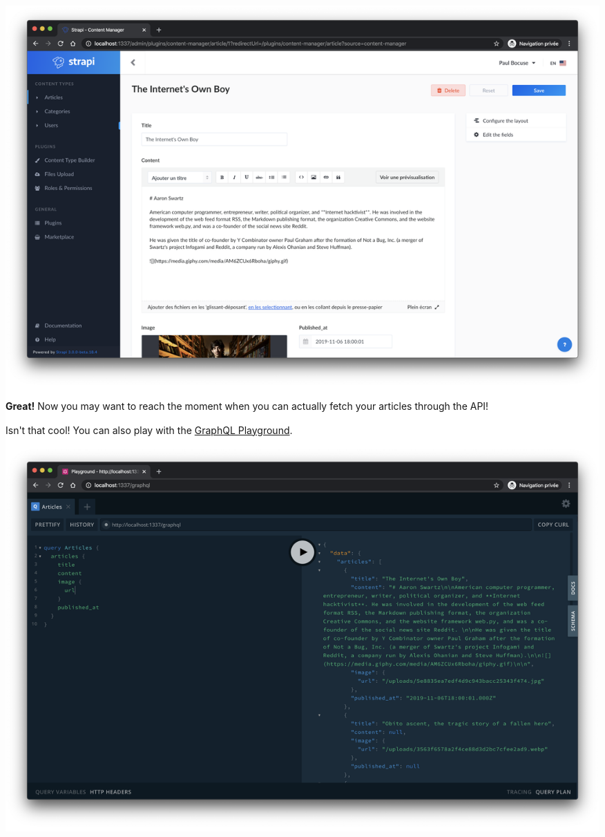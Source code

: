 ![27%2061a162b613a64f90aa4f700ffd1fa3fe/Capture-d-e-cran-2020-01-29-a--17.09.31.png](27%2061a162b613a64f90aa4f700ffd1fa3fe/Capture-d-e-cran-2020-01-29-a--17.09.31.png)

**Great!** Now you may want to reach the moment when you can actually fetch your articles through the API!

Isn't that cool! You can also play with the [GraphQL Playground](http://localhost:1337/graphql).

![27%2061a162b613a64f90aa4f700ffd1fa3fe/Capture-d-e-cran-2020-01-29-a--17.07.34.png](27%2061a162b613a64f90aa4f700ffd1fa3fe/Capture-d-e-cran-2020-01-29-a--17.07.34.png)
